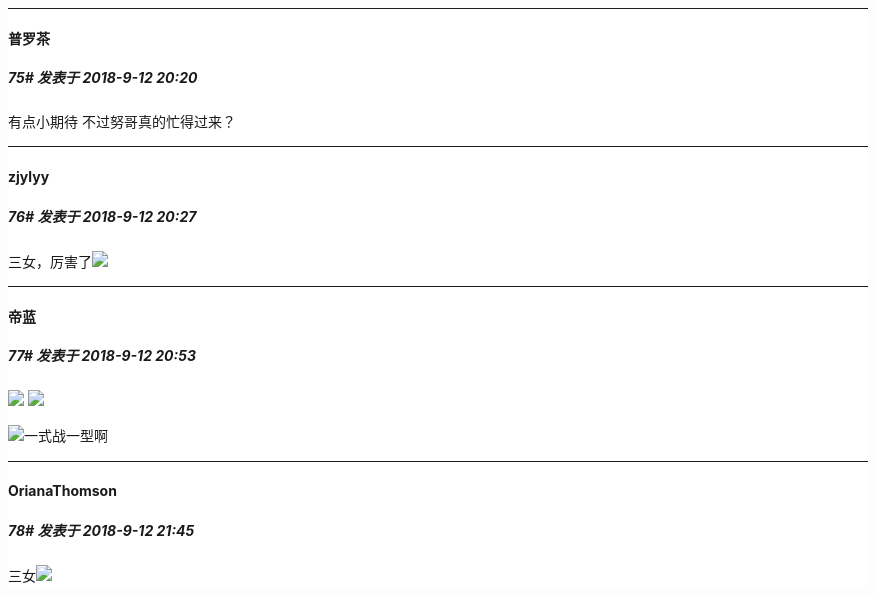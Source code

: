 




-----

####  普罗茶  
##### 75#       发表于 2018-9-12 20:20




有点小期待 不过努哥真的忙得过来？







-----

####  zjylyy  
##### 76#       发表于 2018-9-12 20:27




三女，厉害了<img src="https://static.saraba1st.com/image/smiley/face2017/067.png" referrerpolicy="no-referrer">







-----

####  帝蓝  
##### 77#       发表于 2018-9-12 20:53



<img src="http://ww1.sinaimg.cn/large/6864d7dbly1fv71u0l6xxj20my0g5ad7.jpg" referrerpolicy="no-referrer">
<img src="http://ww1.sinaimg.cn/large/6864d7dbly1fv71uaz4mnj20rl0gw4qp.jpg" referrerpolicy="no-referrer">

<img src="https://static.saraba1st.com/image/smiley/face2017/009.gif" referrerpolicy="no-referrer">一式战一型啊







-----

####  OrianaThomson  
##### 78#       发表于 2018-9-12 21:45




三女<img src="https://static.saraba1st.com/image/smiley/face2017/037.png" referrerpolicy="no-referrer">

